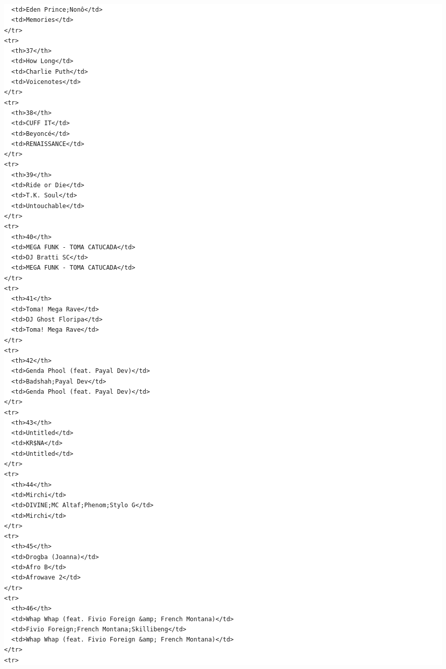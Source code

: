      <td>Eden Prince;Nonô</td>
      <td>Memories</td>
    </tr>
    <tr>
      <th>37</th>
      <td>How Long</td>
      <td>Charlie Puth</td>
      <td>Voicenotes</td>
    </tr>
    <tr>
      <th>38</th>
      <td>CUFF IT</td>
      <td>Beyoncé</td>
      <td>RENAISSANCE</td>
    </tr>
    <tr>
      <th>39</th>
      <td>Ride or Die</td>
      <td>T.K. Soul</td>
      <td>Untouchable</td>
    </tr>
    <tr>
      <th>40</th>
      <td>MEGA FUNK - TOMA CATUCADA</td>
      <td>DJ Bratti SC</td>
      <td>MEGA FUNK - TOMA CATUCADA</td>
    </tr>
    <tr>
      <th>41</th>
      <td>Toma! Mega Rave</td>
      <td>DJ Ghost Floripa</td>
      <td>Toma! Mega Rave</td>
    </tr>
    <tr>
      <th>42</th>
      <td>Genda Phool (feat. Payal Dev)</td>
      <td>Badshah;Payal Dev</td>
      <td>Genda Phool (feat. Payal Dev)</td>
    </tr>
    <tr>
      <th>43</th>
      <td>Untitled</td>
      <td>KR$NA</td>
      <td>Untitled</td>
    </tr>
    <tr>
      <th>44</th>
      <td>Mirchi</td>
      <td>DIVINE;MC Altaf;Phenom;Stylo G</td>
      <td>Mirchi</td>
    </tr>
    <tr>
      <th>45</th>
      <td>Drogba (Joanna)</td>
      <td>Afro B</td>
      <td>Afrowave 2</td>
    </tr>
    <tr>
      <th>46</th>
      <td>Whap Whap (feat. Fivio Foreign &amp; French Montana)</td>
      <td>Fivio Foreign;French Montana;Skillibeng</td>
      <td>Whap Whap (feat. Fivio Foreign &amp; French Montana)</td>
    </tr>
    <tr>